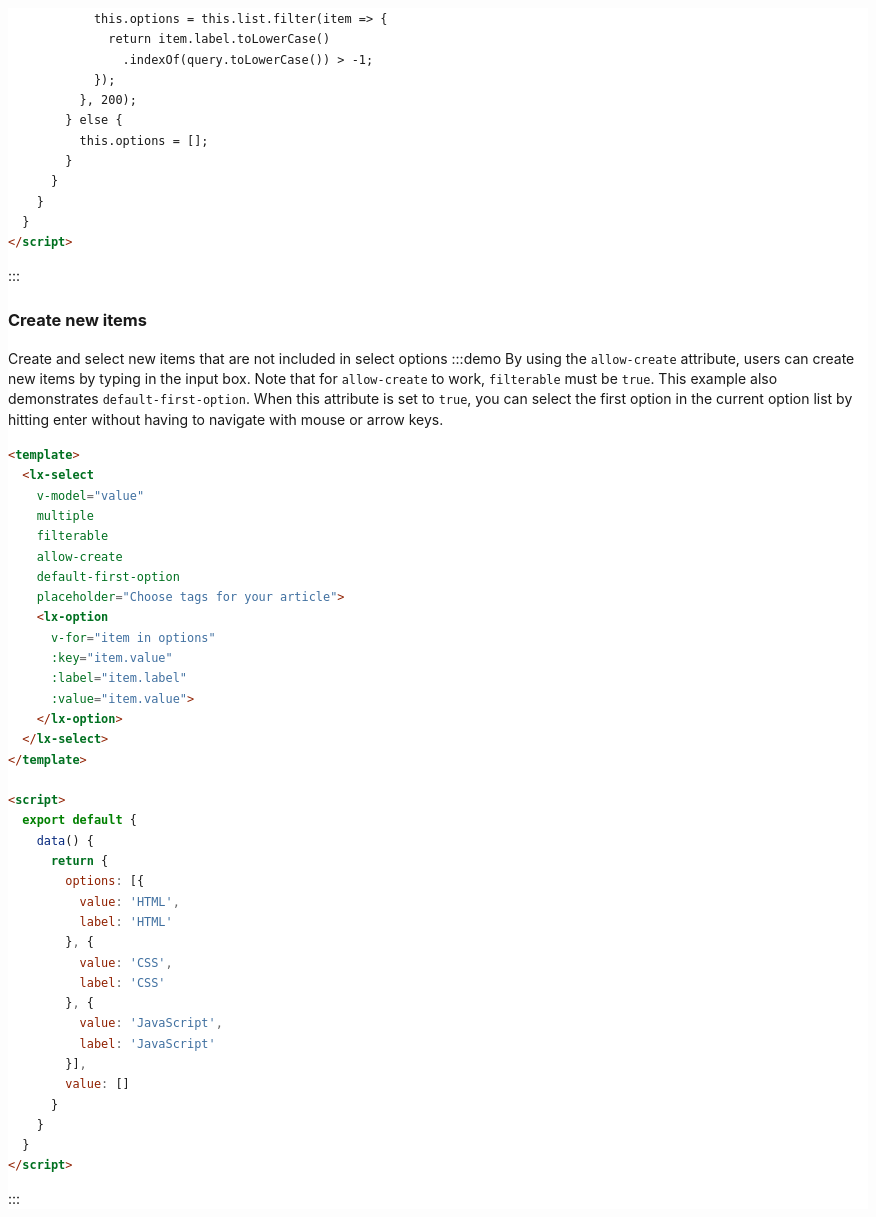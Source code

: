 ```html
            this.options = this.list.filter(item => {
              return item.label.toLowerCase()
                .indexOf(query.toLowerCase()) > -1;
            });
          }, 200);
        } else {
          this.options = [];
        }
      }
    }
  }
</script>
```
:::

### Create new items
Create and select new items that are not included in select options
:::demo By using the `allow-create` attribute, users can create new items by typing in the input box. Note that for `allow-create` to work, `filterable` must be `true`. This example also demonstrates `default-first-option`. When this attribute is set to `true`, you can select the first option in the current option list by hitting enter without having to navigate with mouse or arrow keys.
```html
<template>
  <lx-select
    v-model="value"
    multiple
    filterable
    allow-create
    default-first-option
    placeholder="Choose tags for your article">
    <lx-option
      v-for="item in options"
      :key="item.value"
      :label="item.label"
      :value="item.value">
    </lx-option>
  </lx-select>
</template>

<script>
  export default {
    data() {
      return {
        options: [{
          value: 'HTML',
          label: 'HTML'
        }, {
          value: 'CSS',
          label: 'CSS'
        }, {
          value: 'JavaScript',
          label: 'JavaScript'
        }],
        value: []
      }
    }
  }
</script>
```
:::
